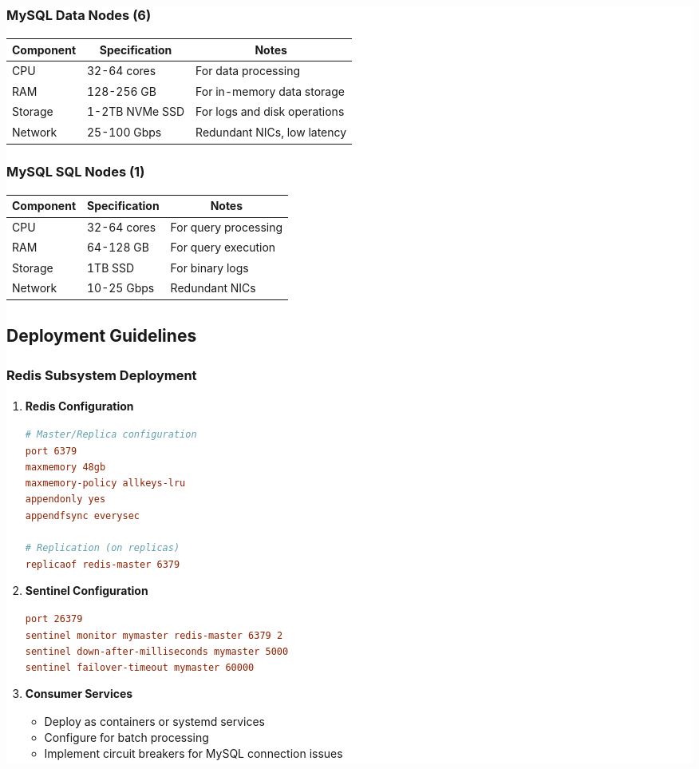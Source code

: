 ### MySQL Data Nodes (6)

| Component | Specification | Notes |
|-----------|---------------|-------|
| CPU | 32-64 cores | For data processing |
| RAM | 128-256 GB | For in-memory data storage |
| Storage | 1-2TB NVMe SSD | For logs and disk operations |
| Network | 25-100 Gbps | Redundant NICs, low latency |

### MySQL SQL Nodes (1)

| Component | Specification | Notes |
|-----------|---------------|-------|
| CPU | 32-64 cores | For query processing |
| RAM | 64-128 GB | For query execution |
| Storage | 1TB SSD | For binary logs |
| Network | 10-25 Gbps | Redundant NICs |

## Deployment Guidelines

### Redis Subsystem Deployment

1. **Redis Configuration**
   ```conf
   # Master/Replica configuration
   port 6379
   maxmemory 48gb
   maxmemory-policy allkeys-lru
   appendonly yes
   appendfsync everysec
   
   # Replication (on replicas)
   replicaof redis-master 6379
   ```

2. **Sentinel Configuration**
   ```conf
   port 26379
   sentinel monitor mymaster redis-master 6379 2
   sentinel down-after-milliseconds mymaster 5000
   sentinel failover-timeout mymaster 60000
   ```

3. **Consumer Services**
   - Deploy as containers or systemd services
   - Configure for batch processing
   - Implement circuit breakers for MySQL connection issues
